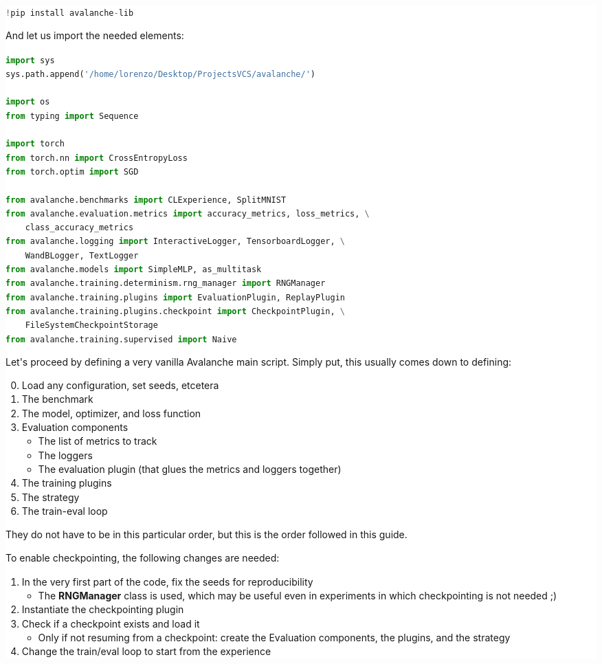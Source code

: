 
```python
!pip install avalanche-lib
```

And let us import the needed elements:


```python
import sys
sys.path.append('/home/lorenzo/Desktop/ProjectsVCS/avalanche/')

import os
from typing import Sequence

import torch
from torch.nn import CrossEntropyLoss
from torch.optim import SGD

from avalanche.benchmarks import CLExperience, SplitMNIST
from avalanche.evaluation.metrics import accuracy_metrics, loss_metrics, \
    class_accuracy_metrics
from avalanche.logging import InteractiveLogger, TensorboardLogger, \
    WandBLogger, TextLogger
from avalanche.models import SimpleMLP, as_multitask
from avalanche.training.determinism.rng_manager import RNGManager
from avalanche.training.plugins import EvaluationPlugin, ReplayPlugin
from avalanche.training.plugins.checkpoint import CheckpointPlugin, \
    FileSystemCheckpointStorage
from avalanche.training.supervised import Naive
```

Let's proceed by defining a very vanilla Avalanche main script. Simply put, this usually comes down to defining:

0. Load any configuration, set seeds, etcetera
1. The benchmark
2. The model, optimizer, and loss function
3. Evaluation components
    - The list of metrics to track
    - The loggers
    - The evaluation plugin (that glues the metrics and loggers together)
4. The training plugins
5. The strategy
6. The train-eval loop

They do not have to be in this particular order, but this is the order followed in this guide.

To enable checkpointing, the following changes are needed:
1. In the very first part of the code, fix the seeds for reproducibility
    - The **RNGManager** class is used, which may be useful even in experiments in which checkpointing is not needed ;)
2. Instantiate the checkpointing plugin
3. Check if a checkpoint exists and load it
    - Only if not resuming from a checkpoint: create the Evaluation components, the plugins, and the strategy
5. Change the train/eval loop to start from the experience
